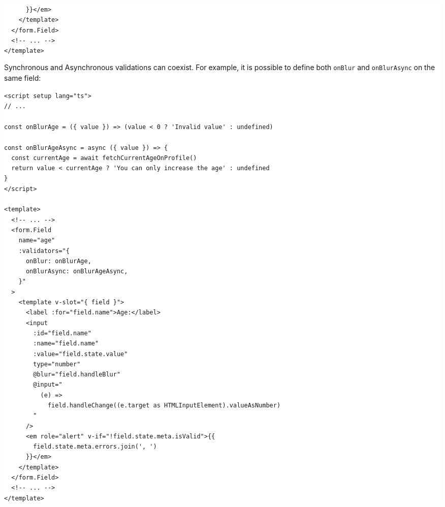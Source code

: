 ```vue
      }}</em>
    </template>
  </form.Field>
  <!-- ... -->
</template>
```

Synchronous and Asynchronous validations can coexist. For example, it is possible to define both `onBlur` and `onBlurAsync` on the same field:

```vue
<script setup lang="ts">
// ...

const onBlurAge = ({ value }) => (value < 0 ? 'Invalid value' : undefined)

const onBlurAgeAsync = async ({ value }) => {
  const currentAge = await fetchCurrentAgeOnProfile()
  return value < currentAge ? 'You can only increase the age' : undefined
}
</script>

<template>
  <!-- ... -->
  <form.Field
    name="age"
    :validators="{
      onBlur: onBlurAge,
      onBlurAsync: onBlurAgeAsync,
    }"
  >
    <template v-slot="{ field }">
      <label :for="field.name">Age:</label>
      <input
        :id="field.name"
        :name="field.name"
        :value="field.state.value"
        type="number"
        @blur="field.handleBlur"
        @input="
          (e) =>
            field.handleChange((e.target as HTMLInputElement).valueAsNumber)
        "
      />
      <em role="alert" v-if="!field.state.meta.isValid">{{
        field.state.meta.errors.join(', ')
      }}</em>
    </template>
  </form.Field>
  <!-- ... -->
</template>
```
